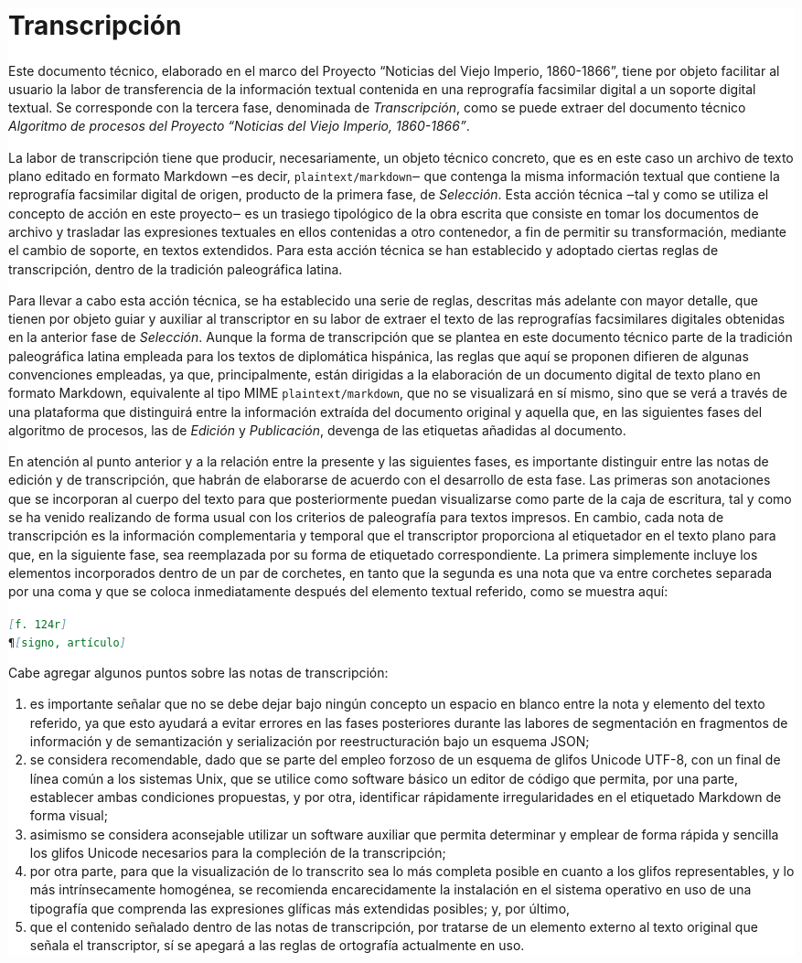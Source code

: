 # Transcripción

Este documento técnico, elaborado en el marco del Proyecto “Noticias del Viejo Imperio, 1860-1866”, tiene por objeto facilitar al usuario la labor de transferencia de la información textual contenida en una reprografía facsimilar digital a un soporte digital textual. Se corresponde con la tercera fase, denominada de *Transcripción*, como se puede extraer del documento técnico *Algoritmo de procesos del Proyecto “Noticias del Viejo Imperio, 1860-1866”*.

La labor de transcripción tiene que producir, necesariamente, un objeto técnico concreto, que es en este caso un archivo de texto plano editado en formato Markdown ‒es decir, `plaintext/markdown`‒ que contenga la misma información textual que contiene la reprografía facsimilar digital de origen, producto de la primera fase, de *Selección*. Esta acción técnica ‒tal y como se utiliza el concepto de acción en este proyecto‒ es un trasiego tipológico de la obra escrita que consiste en tomar los documentos de archivo y trasladar las expresiones textuales en ellos contenidas a otro contenedor, a fin de permitir su transformación, mediante el cambio de soporte, en textos extendidos. Para esta acción técnica se han establecido y adoptado ciertas reglas de transcripción, dentro de la tradición paleográfica latina.

Para llevar a cabo esta acción técnica, se ha establecido una serie de reglas, descritas más adelante con mayor detalle, que tienen por objeto guiar y auxiliar al transcriptor en su labor de extraer el texto de las reprografías facsimilares digitales obtenidas en la anterior fase de *Selección*. Aunque la forma de transcripción que se plantea en este documento técnico parte de la tradición paleográfica latina empleada para los textos de diplomática hispánica, las reglas que aquí se proponen difieren de algunas convenciones empleadas, ya que, principalmente, están dirigidas a la elaboración de un documento digital de texto plano en formato Markdown, equivalente al tipo MIME `plaintext/markdown`, que no se visualizará en sí mismo, sino que se verá a través de una plataforma que distinguirá entre la información extraída del documento original y aquella que, en las siguientes fases del algoritmo de procesos, las de *Edición* y *Publicación*, devenga de las etiquetas añadidas al documento.

En atención al punto anterior y a la relación entre la presente y las siguientes fases, es importante distinguir entre las notas de edición y de transcripción, que habrán de elaborarse de acuerdo con el desarrollo de esta fase. Las primeras son anotaciones que se incorporan al cuerpo del texto para que posteriormente puedan visualizarse como parte de la caja de escritura, tal y como se ha venido realizando de forma usual con los criterios de paleografía para textos impresos. En cambio, cada nota de transcripción es la información complementaria y temporal que el transcriptor proporciona al etiquetador en el texto plano para que, en la siguiente fase, sea reemplazada por su forma de etiquetado correspondiente. La primera simplemente incluye los elementos incorporados dentro de un par de corchetes, en tanto que la segunda es una nota que va entre corchetes separada por una coma y que se coloca inmediatamente después del elemento textual referido, como se muestra aquí:

```markdown
[f. 124r]
¶[signo, artículo]
```

Cabe agregar algunos puntos sobre las notas de transcripción:

1. es importante señalar que no se debe dejar bajo ningún concepto un espacio en blanco entre la nota y elemento del texto referido, ya que esto ayudará a evitar errores en las fases posteriores durante las labores de segmentación en fragmentos de información y de semantización y serialización por reestructuración bajo un esquema JSON;
2. se considera recomendable, dado que se parte del empleo forzoso de un esquema de glifos Unicode UTF-8, con un final de línea común a los sistemas Unix, que se utilice como software básico un editor de código que permita, por una parte, establecer ambas condiciones propuestas, y por otra, identificar rápidamente irregularidades en el etiquetado Markdown de forma visual;
3. asimismo se considera aconsejable utilizar un software auxiliar que permita determinar y emplear de forma rápida y sencilla los glifos Unicode necesarios para la compleción de la transcripción;
4. por otra parte, para que la visualización de lo transcrito sea lo más completa posible en cuanto a los glifos representables, y lo más intrínsecamente homogénea, se recomienda encarecidamente la instalación en el sistema operativo en uso de una tipografía que comprenda las expresiones glíficas más extendidas posibles; y, por último,
5. que el contenido señalado dentro de las notas de transcripción, por tratarse de un elemento externo al texto original que señala el transcriptor, sí se apegará a las reglas de ortografía actualmente en uso.


[^¹]: 22 de iunio de 1862.
[^²]: Vallparaisso.